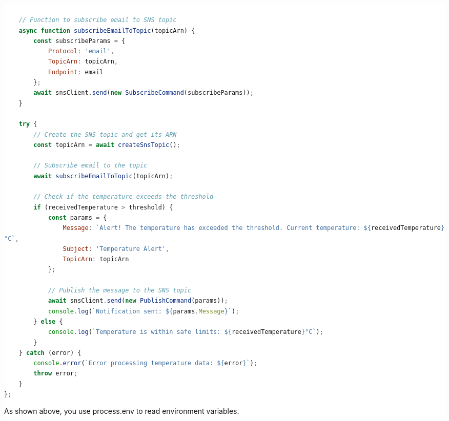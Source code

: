 ```JavaScript

    // Function to subscribe email to SNS topic
    async function subscribeEmailToTopic(topicArn) {
        const subscribeParams = {
            Protocol: 'email',
            TopicArn: topicArn,
            Endpoint: email
        };
        await snsClient.send(new SubscribeCommand(subscribeParams));
    }

    try {
        // Create the SNS topic and get its ARN
        const topicArn = await createSnsTopic();

        // Subscribe email to the topic
        await subscribeEmailToTopic(topicArn);

        // Check if the temperature exceeds the threshold
        if (receivedTemperature > threshold) {
            const params = {
                Message: `Alert! The temperature has exceeded the threshold. Current temperature: ${receivedTemperature}°C`,
                Subject: 'Temperature Alert',
                TopicArn: topicArn
            };

            // Publish the message to the SNS topic
            await snsClient.send(new PublishCommand(params));
            console.log(`Notification sent: ${params.Message}`);
        } else {
            console.log(`Temperature is within safe limits: ${receivedTemperature}°C`);
        }
    } catch (error) {
        console.error(`Error processing temperature data: ${error}`);
        throw error;
    }
};
```

As shown above, you use process.env to read environment variables.
